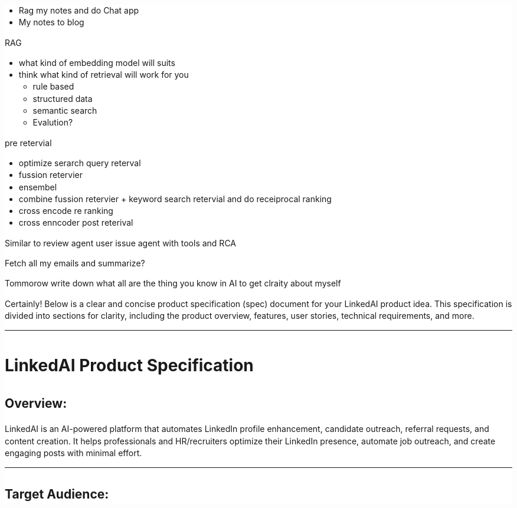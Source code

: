 - Rag my notes and do Chat app
- My notes to blog 




RAG 
- what kind of embedding model will suits 
- think what kind of retrieval will work for you 
	- rule based
	- structured data
	- semantic search
	- Evalution?

pre retervial 
- optimize serarch query
reterval
- fussion retervier 
- ensembel 
- combine fussion retervier + keyword search retervial and do receiprocal ranking 
- cross encode re ranking
- cross enncoder
post reterival







Similar to review agent user issue agent with tools and RCA

Fetch all my emails and summarize?

Tommorow write down what all are the thing you know in AI to get clraity about myself 







Certainly! Below is a clear and concise product specification (spec) document for your LinkedAI product idea. This specification is divided into sections for clarity, including the product overview, features, user stories, technical requirements, and more.

---

# **LinkedAI Product Specification**

## **Overview:**

LinkedAI is an AI-powered platform that automates LinkedIn profile enhancement, candidate outreach, referral requests, and content creation. It helps professionals and HR/recruiters optimize their LinkedIn presence, automate job outreach, and create engaging posts with minimal effort.

---

## **Target Audience:**
